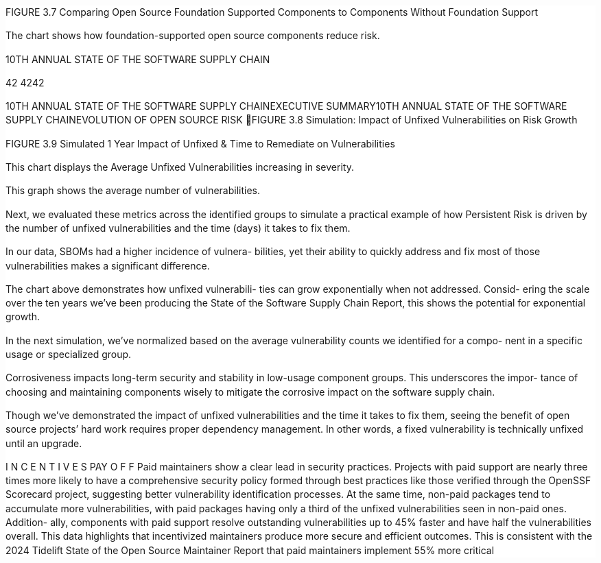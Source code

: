 FIGURE 3\.7
Comparing Open Source Foundation Supported 
Components to Components Without Foundation Support

The chart shows how foundation\-supported open source components reduce risk.

10TH ANNUAL STATE OF THE SOFTWARE SUPPLY CHAIN

42
4242

10TH ANNUAL STATE OF THE SOFTWARE SUPPLY CHAINEXECUTIVE SUMMARY10TH ANNUAL STATE OF THE SOFTWARE SUPPLY CHAINEVOLUTION OF OPEN SOURCE RISK 
FIGURE 3\.8 
Simulation: Impact of Unfixed 
Vulnerabilities on Risk Growth

FIGURE 3\.9
Simulated 1 Year Impact of Unfixed 
\& Time to Remediate on Vulnerabilities

This chart displays the Average Unfixed Vulnerabilities increasing in severity.

This graph shows the average number of vulnerabilities.

Next, we evaluated these metrics across the identified 
groups to simulate a practical example of how Persistent 
Risk is driven by the number of unfixed vulnerabilities and 
the time (days) it takes to fix them. 

In our data, SBOMs had a higher incidence of vulnera\-
bilities, yet their ability to quickly address and fix most of 
those vulnerabilities makes a significant difference. 

The chart above demonstrates how unfixed vulnerabili\-
ties can grow exponentially when not addressed. Consid\-
ering the scale over the ten years we’ve been producing 
the State of the Software Supply Chain Report, this shows 
the potential for exponential growth.

In the next simulation, we’ve normalized based on the 
average vulnerability counts we identified for a compo\-
nent in a specific usage or specialized group.

Corrosiveness impacts long\-term security and stability in 
low\-usage component groups. This underscores the impor\-
tance of choosing and maintaining components wisely to 
mitigate the corrosive impact on the software supply chain. 

Though we’ve demonstrated the impact of unfixed 
vulnerabilities and the time it takes to fix them, seeing 
the benefit of open source projects’ hard work requires 
proper dependency management. In other words, a fixed 
vulnerability is technically unfixed until an upgrade. 

I N C E N T I V E S PAY O F F
Paid maintainers show a clear lead in security practices. Projects with paid support are nearly three times more likely to 
have a comprehensive security policy formed through best practices like those verified through the OpenSSF Scorecard 
project, suggesting better vulnerability identification processes. At the same time, non\-paid packages tend to accumulate 
more vulnerabilities, with paid packages having only a third of the unfixed vulnerabilities seen in non\-paid ones. Addition\-
ally, components with paid support resolve outstanding vulnerabilities up to 45% faster and have half the vulnerabilities 
overall. This data highlights that incentivized maintainers produce more secure and efficient outcomes. This is consistent 
with the 2024 Tidelift State of the Open Source Maintainer Report that paid maintainers implement 55% more critical 